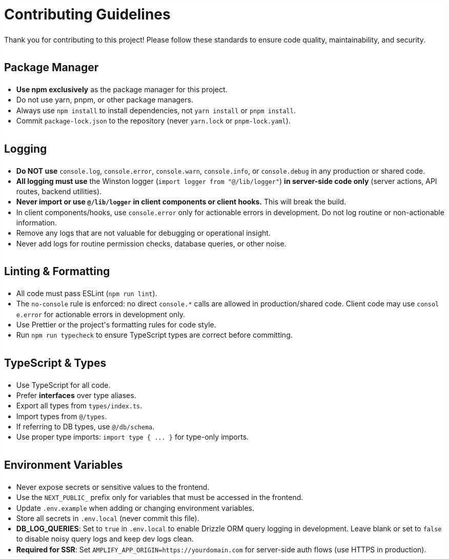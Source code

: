 # Contributing Guidelines

Thank you for contributing to this project! Please follow these standards to ensure code quality, maintainability, and security.

## Package Manager
- **Use npm exclusively** as the package manager for this project.
- Do not use yarn, pnpm, or other package managers.
- Always use `npm install` to install dependencies, not `yarn install` or `pnpm install`.
- Commit `package-lock.json` to the repository (never `yarn.lock` or `pnpm-lock.yaml`).

## Logging
- **Do NOT use** `console.log`, `console.error`, `console.warn`, `console.info`, or `console.debug` in any production or shared code.
- **All logging must use** the Winston logger (`import logger from "@/lib/logger"`) **in server-side code only** (server actions, API routes, backend utilities).
- **Never import or use `@/lib/logger` in client components or client hooks.** This will break the build.
- In client components/hooks, use `console.error` only for actionable errors in development. Do not log routine or non-actionable information.
- Remove any logs that are not valuable for debugging or operational insight.
- Never add logs for routine permission checks, database queries, or other noise.

## Linting & Formatting
- All code must pass ESLint (`npm run lint`).
- The `no-console` rule is enforced: no direct `console.*` calls are allowed in production/shared code. Client code may use `console.error` for actionable errors in development only.
- Use Prettier or the project's formatting rules for code style.
- Run `npm run typecheck` to ensure TypeScript types are correct before committing.

## TypeScript & Types
- Use TypeScript for all code.
- Prefer **interfaces** over type aliases.
- Export all types from `types/index.ts`.
- Import types from `@/types`.
- If referring to DB types, use `@/db/schema`.
- Use proper type imports: `import type { ... }` for type-only imports.

## Environment Variables
- Never expose secrets or sensitive values to the frontend.
- Use the `NEXT_PUBLIC_` prefix only for variables that must be accessed in the frontend.
- Update `.env.example` when adding or changing environment variables.
- Store all secrets in `.env.local` (never commit this file).
- **DB_LOG_QUERIES**: Set to `true` in `.env.local` to enable Drizzle ORM query logging in development. Leave blank or set to `false` to disable noisy query logs and keep dev logs clean.
- **Required for SSR**: Set `AMPLIFY_APP_ORIGIN=https://yourdomain.com` for server-side auth flows (use HTTPS in production).
